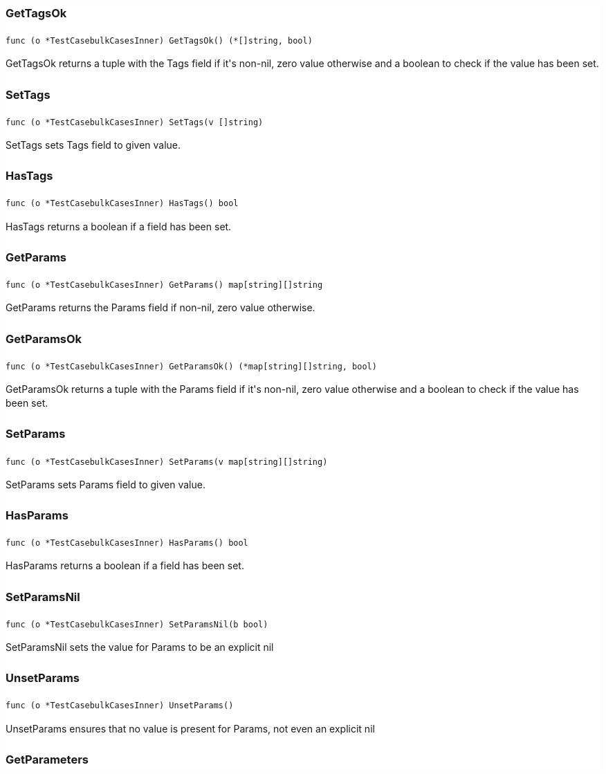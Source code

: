 ### GetTagsOk

`func (o *TestCasebulkCasesInner) GetTagsOk() (*[]string, bool)`

GetTagsOk returns a tuple with the Tags field if it's non-nil, zero value otherwise
and a boolean to check if the value has been set.

### SetTags

`func (o *TestCasebulkCasesInner) SetTags(v []string)`

SetTags sets Tags field to given value.

### HasTags

`func (o *TestCasebulkCasesInner) HasTags() bool`

HasTags returns a boolean if a field has been set.

### GetParams

`func (o *TestCasebulkCasesInner) GetParams() map[string][]string`

GetParams returns the Params field if non-nil, zero value otherwise.

### GetParamsOk

`func (o *TestCasebulkCasesInner) GetParamsOk() (*map[string][]string, bool)`

GetParamsOk returns a tuple with the Params field if it's non-nil, zero value otherwise
and a boolean to check if the value has been set.

### SetParams

`func (o *TestCasebulkCasesInner) SetParams(v map[string][]string)`

SetParams sets Params field to given value.

### HasParams

`func (o *TestCasebulkCasesInner) HasParams() bool`

HasParams returns a boolean if a field has been set.

### SetParamsNil

`func (o *TestCasebulkCasesInner) SetParamsNil(b bool)`

 SetParamsNil sets the value for Params to be an explicit nil

### UnsetParams
`func (o *TestCasebulkCasesInner) UnsetParams()`

UnsetParams ensures that no value is present for Params, not even an explicit nil
### GetParameters
